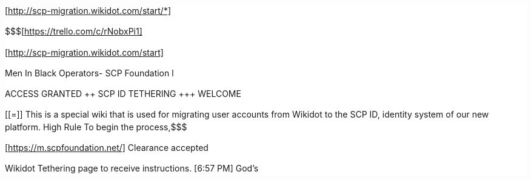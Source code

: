 [http://scp-migration.wikidot.com/start/*]

$$$[https://trello.com/c/rNobxPi1]

[http://scp-migration.wikidot.com/start]

Men In Black Operators-
SCP Foundation l

ACCESS GRANTED ++ SCP ID TETHERING +++ WELCOME

[[=]] This is a special wiki that is used for migrating user accounts from Wikidot to the SCP ID, identity system of our new platform. High Rule To begin the process,$$$

[https://m.scpfoundation.net/] Clearance accepted

Wikidot Tethering page to receive instructions.
[6:57 PM]
God’s
